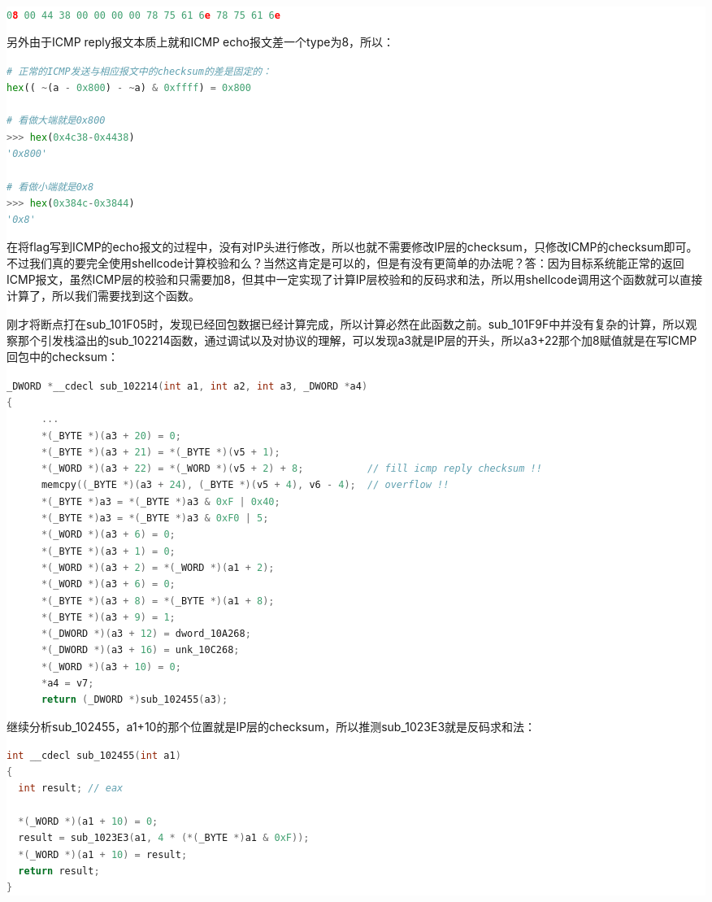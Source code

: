 ```python
08 00 44 38 00 00 00 00 78 75 61 6e 78 75 61 6e
```

另外由于ICMP reply报文本质上就和ICMP echo报文差一个type为8，所以：

```python
# 正常的ICMP发送与相应报文中的checksum的差是固定的：
hex(( ~(a - 0x800) - ~a) & 0xffff) = 0x800

# 看做大端就是0x800
>>> hex(0x4c38-0x4438)
'0x800'

# 看做小端就是0x8
>>> hex(0x384c-0x3844)
'0x8'
```

在将flag写到ICMP的echo报文的过程中，没有对IP头进行修改，所以也就不需要修改IP层的checksum，只修改ICMP的checksum即可。不过我们真的要完全使用shellcode计算校验和么？当然这肯定是可以的，但是有没有更简单的办法呢？答：因为目标系统能正常的返回ICMP报文，虽然ICMP层的校验和只需要加8，但其中一定实现了计算IP层校验和的反码求和法，所以用shellcode调用这个函数就可以直接计算了，所以我们需要找到这个函数。

刚才将断点打在sub_101F05时，发现已经回包数据已经计算完成，所以计算必然在此函数之前。sub_101F9F中并没有复杂的计算，所以观察那个引发栈溢出的sub_102214函数，通过调试以及对协议的理解，可以发现a3就是IP层的开头，所以a3+22那个加8赋值就是在写ICMP回包中的checksum：

```c
_DWORD *__cdecl sub_102214(int a1, int a2, int a3, _DWORD *a4)
{
      ...
      *(_BYTE *)(a3 + 20) = 0;
      *(_BYTE *)(a3 + 21) = *(_BYTE *)(v5 + 1);
      *(_WORD *)(a3 + 22) = *(_WORD *)(v5 + 2) + 8;           // fill icmp reply checksum !!
      memcpy((_BYTE *)(a3 + 24), (_BYTE *)(v5 + 4), v6 - 4);  // overflow !!
      *(_BYTE *)a3 = *(_BYTE *)a3 & 0xF | 0x40;
      *(_BYTE *)a3 = *(_BYTE *)a3 & 0xF0 | 5;
      *(_WORD *)(a3 + 6) = 0;
      *(_BYTE *)(a3 + 1) = 0;
      *(_WORD *)(a3 + 2) = *(_WORD *)(a1 + 2);
      *(_WORD *)(a3 + 6) = 0;
      *(_BYTE *)(a3 + 8) = *(_BYTE *)(a1 + 8);
      *(_BYTE *)(a3 + 9) = 1;
      *(_DWORD *)(a3 + 12) = dword_10A268;
      *(_DWORD *)(a3 + 16) = unk_10C268;
      *(_WORD *)(a3 + 10) = 0;
      *a4 = v7;
      return (_DWORD *)sub_102455(a3);                       
```

继续分析sub_102455，a1+10的那个位置就是IP层的checksum，所以推测sub_1023E3就是反码求和法：


```c
int __cdecl sub_102455(int a1)
{
  int result; // eax

  *(_WORD *)(a1 + 10) = 0;
  result = sub_1023E3(a1, 4 * (*(_BYTE *)a1 & 0xF));
  *(_WORD *)(a1 + 10) = result;
  return result;
}
```
